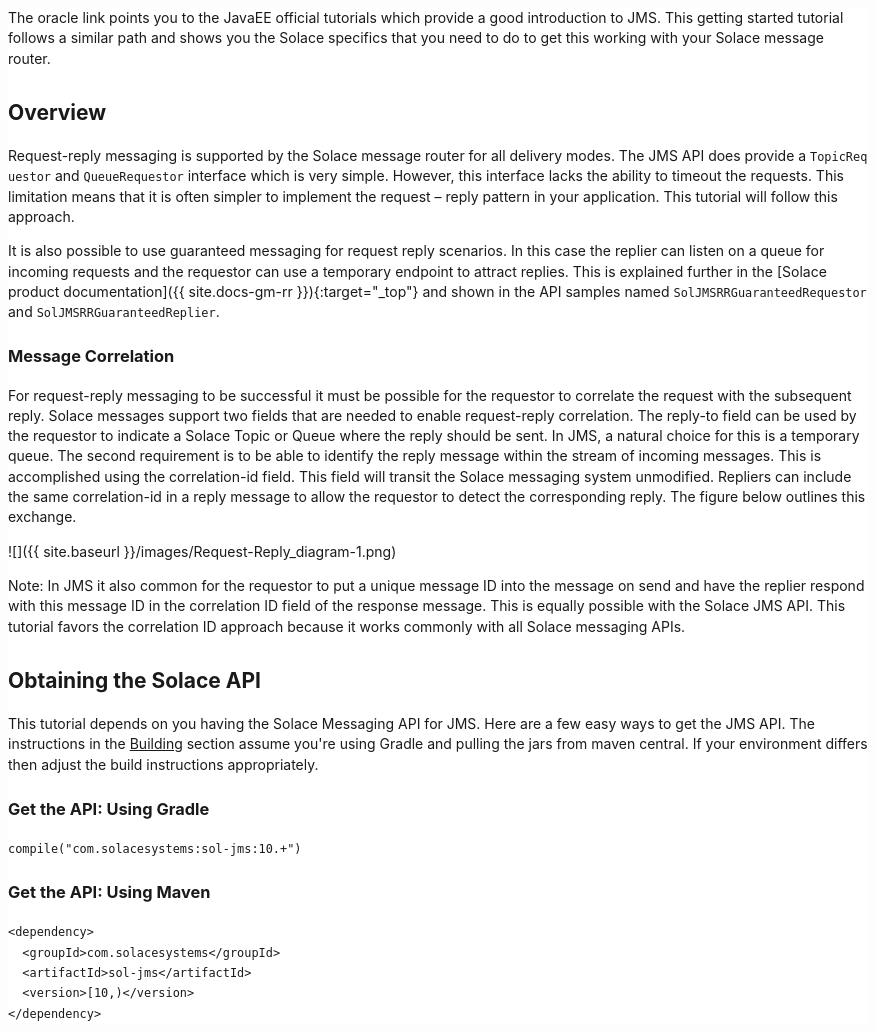 The oracle link points you to the JavaEE official tutorials which provide a good introduction to JMS. This getting started tutorial follows a similar path and shows you the Solace specifics that you need to do to get this working with your Solace message router.

## Overview

Request-reply messaging is supported by the Solace message router for all delivery modes. The JMS API does provide a `TopicRequestor` and `QueueRequestor` interface which is very simple. However, this interface lacks the ability to timeout the requests. This limitation means that it is often simpler to implement the request – reply pattern in your application. This tutorial will follow this approach.

It is also possible to use guaranteed messaging for request reply scenarios. In this case the replier can listen on a queue for incoming requests and the requestor can use a temporary endpoint to attract replies. This is explained further in the [Solace product documentation]({{ site.docs-gm-rr }}){:target="_top"} and shown in the API samples named `SolJMSRRGuaranteedRequestor` and `SolJMSRRGuaranteedReplier`.

### Message Correlation

For request-reply messaging to be successful it must be possible for the requestor to correlate the request with the subsequent reply. Solace messages support two fields that are needed to enable request-reply correlation. The reply-to field can be used by the requestor to indicate a Solace Topic or Queue where the reply should be sent. In JMS, a natural choice for this is a temporary queue. The second requirement is to be able to identify the reply message within the stream of incoming messages. This is accomplished using the correlation-id field. This field will transit the Solace messaging system unmodified. Repliers can include the same correlation-id in a reply message to allow the requestor to detect the corresponding reply. The figure below outlines this exchange.

![]({{ site.baseurl }}/images/Request-Reply_diagram-1.png)

Note: In JMS it also common for the requestor to put a unique message ID into the message on send and have the replier respond with this message ID in the correlation ID field of the response message. This is equally possible with the Solace JMS API. This tutorial favors the correlation ID approach because it works commonly with all Solace messaging APIs.

## Obtaining the Solace API

This tutorial depends on you having the Solace Messaging API for JMS. Here are a few easy ways to get the JMS API. The instructions in the [Building](#building) section assume you're using Gradle and pulling the jars from maven central. If your environment differs then adjust the build instructions appropriately.

### Get the API: Using Gradle

```
compile("com.solacesystems:sol-jms:10.+")
```

### Get the API: Using Maven

```
<dependency>
  <groupId>com.solacesystems</groupId>
  <artifactId>sol-jms</artifactId>
  <version>[10,)</version>
</dependency>
```
